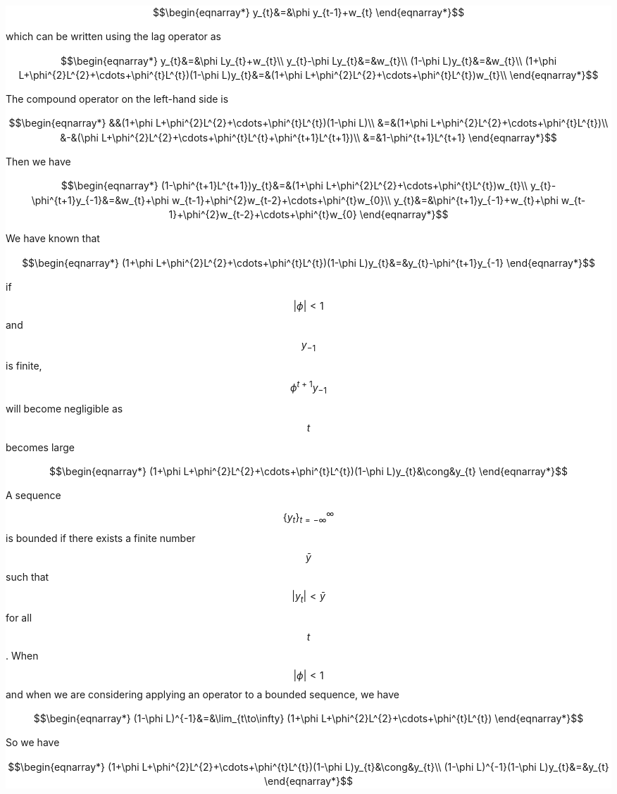 $$\begin{eqnarray*}
y_{t}&=&\phi y_{t-1}+w_{t}
\end{eqnarray*}$$ 

which can be written using the lag operator as

$$\begin{eqnarray*}
y_{t}&=&\phi Ly_{t}+w_{t}\\
y_{t}-\phi Ly_{t}&=&w_{t}\\
(1-\phi L)y_{t}&=&w_{t}\\
(1+\phi L+\phi^{2}L^{2}+\cdots+\phi^{t}L^{t})(1-\phi L)y_{t}&=&(1+\phi L+\phi^{2}L^{2}+\cdots+\phi^{t}L^{t})w_{t}\\
\end{eqnarray*}$$ 

The compound operator on the left-hand side is

$$\begin{eqnarray*}
&&(1+\phi L+\phi^{2}L^{2}+\cdots+\phi^{t}L^{t})(1-\phi L)\\
&=&(1+\phi L+\phi^{2}L^{2}+\cdots+\phi^{t}L^{t})\\
&-&(\phi L+\phi^{2}L^{2}+\cdots+\phi^{t}L^{t}+\phi^{t+1}L^{t+1})\\
&=&1-\phi^{t+1}L^{t+1}
\end{eqnarray*}$$ 

Then we have

$$\begin{eqnarray*}
(1-\phi^{t+1}L^{t+1})y_{t}&=&(1+\phi L+\phi^{2}L^{2}+\cdots+\phi^{t}L^{t})w_{t}\\
y_{t}-\phi^{t+1}y_{-1}&=&w_{t}+\phi w_{t-1}+\phi^{2}w_{t-2}+\cdots+\phi^{t}w_{0}\\
y_{t}&=&\phi^{t+1}y_{-1}+w_{t}+\phi w_{t-1}+\phi^{2}w_{t-2}+\cdots+\phi^{t}w_{0}
\end{eqnarray*}$$

We have known that 

$$\begin{eqnarray*}
(1+\phi L+\phi^{2}L^{2}+\cdots+\phi^{t}L^{t})(1-\phi L)y_{t}&=&y_{t}-\phi^{t+1}y_{-1}
\end{eqnarray*}$$ 

if $$|\phi|<1$$ and $$y_{-1}$$ is finite, $$\phi^{t+1}y_{-1}$$
will become negligible as $$t$$ becomes large 

$$\begin{eqnarray*}
(1+\phi L+\phi^{2}L^{2}+\cdots+\phi^{t}L^{t})(1-\phi L)y_{t}&\cong&y_{t}
\end{eqnarray*}$$ 

A sequence $$\{y_{t}\}_{t=-\infty}^{\infty}$$ is bounded
if there exists a finite number $$\bar{y}$$ such that $$|y_{t}|<\bar{y}$$
for all $$t$$. When $$|\phi|<1$$ and when we are considering applying an
operator to a bounded sequence, we have 

$$\begin{eqnarray*}
(1-\phi L)^{-1}&=&\lim_{t\to\infty} (1+\phi L+\phi^{2}L^{2}+\cdots+\phi^{t}L^{t})
\end{eqnarray*}$$ 

So we have 

$$\begin{eqnarray*}
(1+\phi L+\phi^{2}L^{2}+\cdots+\phi^{t}L^{t})(1-\phi L)y_{t}&\cong&y_{t}\\
(1-\phi L)^{-1}(1-\phi L)y_{t}&=&y_{t}
\end{eqnarray*}$$ 
